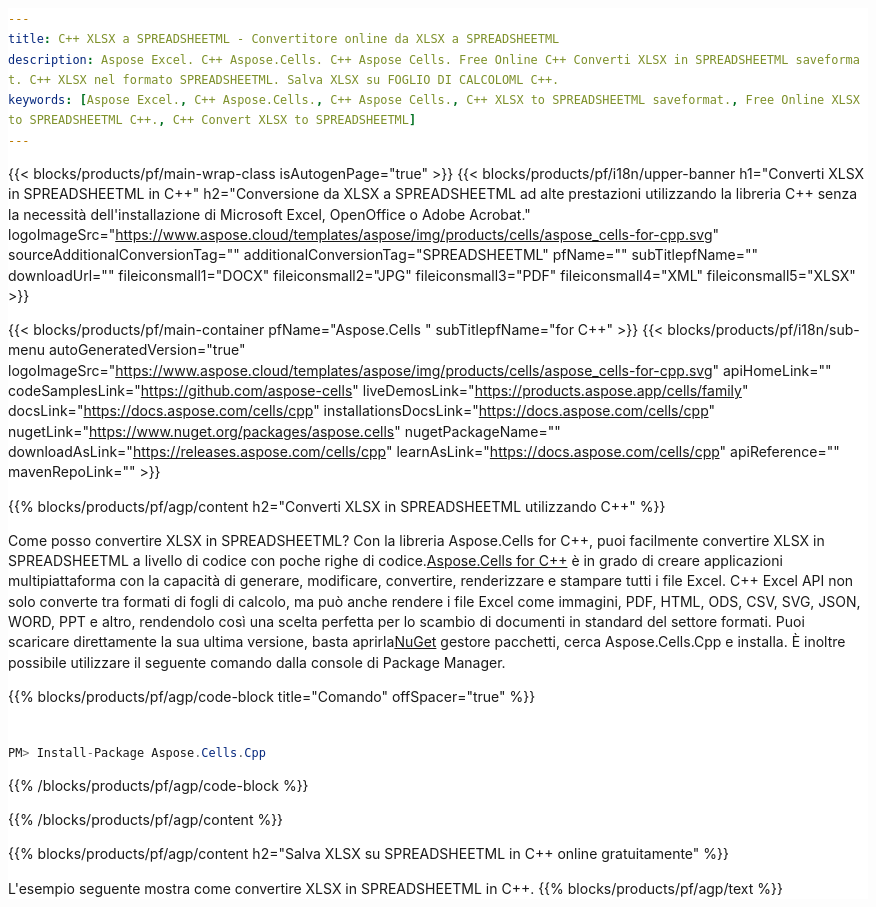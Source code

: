 ```yaml
---
title: C++ XLSX a SPREADSHEETML - Convertitore online da XLSX a SPREADSHEETML
description: Aspose Excel. C++ Aspose.Cells. C++ Aspose Cells. Free Online C++ Converti XLSX in SPREADSHEETML saveformat. C++ XLSX nel formato SPREADSHEETML. Salva XLSX su FOGLIO DI CALCOLOML C++.
keywords: [Aspose Excel., C++ Aspose.Cells., C++ Aspose Cells., C++ XLSX to SPREADSHEETML saveformat., Free Online XLSX to SPREADSHEETML C++., C++ Convert XLSX to SPREADSHEETML]
---
```

{{< blocks/products/pf/main-wrap-class isAutogenPage="true" >}}
{{< blocks/products/pf/i18n/upper-banner h1="Converti XLSX in SPREADSHEETML in C++" h2="Conversione da XLSX a SPREADSHEETML ad alte prestazioni utilizzando la libreria C++ senza la necessità dell\'installazione di Microsoft Excel, OpenOffice o Adobe Acrobat." logoImageSrc="https://www.aspose.cloud/templates/aspose/img/products/cells/aspose_cells-for-cpp.svg" sourceAdditionalConversionTag="" additionalConversionTag="SPREADSHEETML" pfName="" subTitlepfName="" downloadUrl="" fileiconsmall1="DOCX" fileiconsmall2="JPG" fileiconsmall3="PDF" fileiconsmall4="XML" fileiconsmall5="XLSX" >}}

{{< blocks/products/pf/main-container pfName="Aspose.Cells " subTitlepfName="for C++" >}}
{{< blocks/products/pf/i18n/sub-menu autoGeneratedVersion="true" logoImageSrc="https://www.aspose.cloud/templates/aspose/img/products/cells/aspose_cells-for-cpp.svg" apiHomeLink="" codeSamplesLink="https://github.com/aspose-cells" liveDemosLink="https://products.aspose.app/cells/family" docsLink="https://docs.aspose.com/cells/cpp" installationsDocsLink="https://docs.aspose.com/cells/cpp" nugetLink="https://www.nuget.org/packages/aspose.cells" nugetPackageName="" downloadAsLink="https://releases.aspose.com/cells/cpp" learnAsLink="https://docs.aspose.com/cells/cpp" apiReference="" mavenRepoLink="" >}}


{{% blocks/products/pf/agp/content h2="Converti XLSX in SPREADSHEETML utilizzando C++" %}}

Come posso convertire XLSX in SPREADSHEETML? Con la libreria Aspose.Cells for C++, puoi facilmente convertire XLSX in SPREADSHEETML a livello di codice con poche righe di codice.[Aspose.Cells for C++](https://products.aspose.com/cells/cpp) è in grado di creare applicazioni multipiattaforma con la capacità di generare, modificare, convertire, renderizzare e stampare tutti i file Excel. C++ Excel API non solo converte tra formati di fogli di calcolo, ma può anche rendere i file Excel come immagini, PDF, HTML, ODS, CSV, SVG, JSON, WORD, PPT e altro, rendendolo così una scelta perfetta per lo scambio di documenti in standard del settore formati. Puoi scaricare direttamente la sua ultima versione, basta aprirla[NuGet](https://www.nuget.org/packages/Aspose.Cells.Cpp/) gestore pacchetti, cerca Aspose.Cells.Cpp e installa. È inoltre possibile utilizzare il seguente comando dalla console di Package Manager.

{{% blocks/products/pf/agp/code-block title="Comando" offSpacer="true" %}}

```cs

PM> Install-Package Aspose.Cells.Cpp

```

{{% /blocks/products/pf/agp/code-block %}}

{{% /blocks/products/pf/agp/content %}}

{{% blocks/products/pf/agp/content h2="Salva XLSX su SPREADSHEETML in C++ online gratuitamente" %}}

L'esempio seguente mostra come convertire XLSX in SPREADSHEETML in C++.
{{% blocks/products/pf/agp/text %}}
